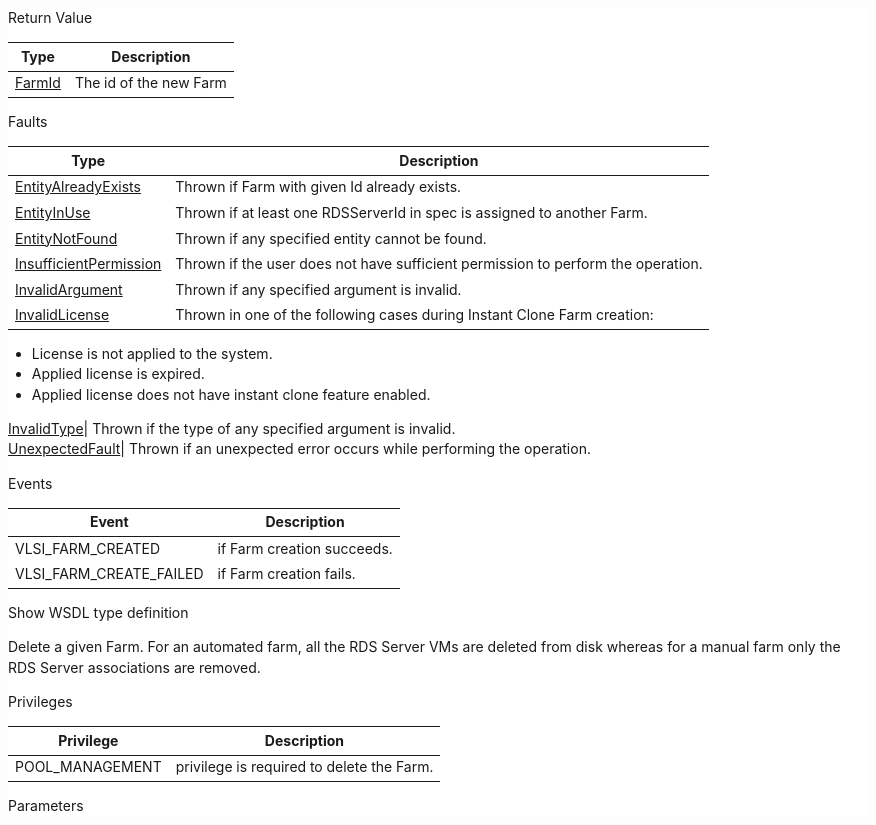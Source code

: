   


Return Value 

Type |  Description   
---|---  
[FarmId](vdi.entity.FarmId.md)| The id of the new Farm  
  


Faults 

Type |  Description   
---|---  
[EntityAlreadyExists](vdi.fault.EntityAlreadyExists.md)| Thrown if Farm with given Id already exists.  
[EntityInUse](vdi.fault.EntityInUse.md)| Thrown if at least one RDSServerId in spec is assigned to another Farm.  
[EntityNotFound](vdi.fault.EntityNotFound.md)| Thrown if any specified entity cannot be found.  
[InsufficientPermission](vdi.fault.InsufficientPermission.md)| Thrown if the user does not have sufficient permission to perform the operation.  
[InvalidArgument](vdi.fault.InvalidArgument.md)| Thrown if any specified argument is invalid.  
[InvalidLicense](vdi.fault.InvalidLicense.md)| Thrown in one of the following cases during Instant Clone Farm creation: 

  * License is not applied to the system.
  * Applied license is expired.
  * Applied license does not have instant clone feature enabled.

  
[InvalidType](vdi.fault.InvalidType.md)| Thrown if the type of any specified argument is invalid.  
[UnexpectedFault](vdi.fault.UnexpectedFault.md)| Thrown if an unexpected error occurs while performing the operation.  
  


Events 

Event |  Description   
---|---  
VLSI_FARM_CREATED|  if Farm creation succeeds.   
VLSI_FARM_CREATE_FAILED|  if Farm creation fails.   
  
Show WSDL type definition

  
  
  



Delete a given Farm. For an automated farm, all the RDS Server VMs are deleted from disk whereas for a manual farm only the RDS Server associations are removed. 

Privileges 

Privilege |  Description   
---|---  
POOL_MANAGEMENT|  privilege is required to delete the Farm.   
  


Parameters 
